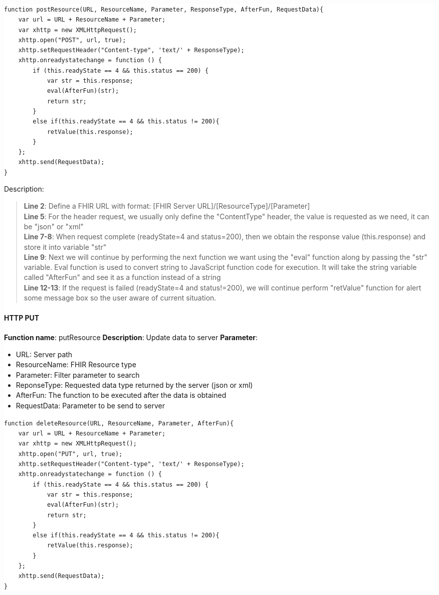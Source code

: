 ``` gherkin=
function postResource(URL, ResourceName, Parameter, ResponseType, AfterFun, RequestData){
    var url = URL + ResourceName + Parameter;
    var xhttp = new XMLHttpRequest();
    xhttp.open("POST", url, true);
    xhttp.setRequestHeader("Content-type", 'text/' + ResponseType);
    xhttp.onreadystatechange = function () {
        if (this.readyState == 4 && this.status == 200) {
            var str = this.response;
            eval(AfterFun)(str);
            return str;
        }
        else if(this.readyState == 4 && this.status != 200){    
            retValue(this.response);
        }
    };
    xhttp.send(RequestData);
}
```
Description:
> **Line 2**: Define a FHIR URL with format: [FHIR Server URL]/[ResourceType]/[Parameter] <br>
> **Line 5**: For the header request, we usually only define the "ContentType" header, the value is requested as we need, it can be "json" or "xml" <br>
> **Line 7-8**: When request complete (readyState=4 and status=200), then we obtain the response value (this.response) and store it into variable "str" <br>
> **Line 9**: Next we will continue by performing the next function we want using the "eval" function along by passing the "str" variable. Eval function is used to convert string to JavaScript function code for execution. It will take the string variable called "AfterFun" and see it as a function instead of a string <br>
> **Line 12-13**: If the request is failed (readyState=4 and status!=200), we will continue perform "retValue" function for alert some message box so the user aware of current situation. 


#### HTTP PUT
**Function name**: putResource
**Description**: Update data to server
 **Parameter**:
*  URL: Server path
*  ResourceName: FHIR Resource type
*  Parameter: Filter parameter to search
*  ReponseType: Requested data type returned by the server (json or xml)
*  AfterFun: The function to be executed after the data is obtained
*  RequestData: Parameter to be send to server

``` gherkin=
function deleteResource(URL, ResourceName, Parameter, AfterFun){
    var url = URL + ResourceName + Parameter;
    var xhttp = new XMLHttpRequest();
    xhttp.open("PUT", url, true);
    xhttp.setRequestHeader("Content-type", 'text/' + ResponseType);
    xhttp.onreadystatechange = function () {
        if (this.readyState == 4 && this.status == 200) {
            var str = this.response;
            eval(AfterFun)(str);
            return str;
        }
        else if(this.readyState == 4 && this.status != 200){    
            retValue(this.response);
        }
    };
    xhttp.send(RequestData);
}
```
